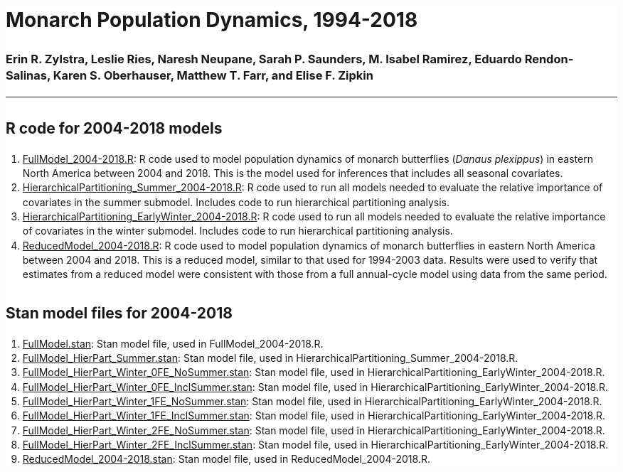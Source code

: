 #  Monarch Population Dynamics, 1994-2018

### Erin R. Zylstra, Leslie Ries, Naresh Neupane, Sarah P. Saunders, M. Isabel Ramirez, Eduardo Rendon-Salinas, Karen S. Oberhauser, Matthew T. Farr, and Elise F. Zipkin
_______________________________________________________________________________________________________________________________________

## R code for 2004-2018 models 
1. [FullModel_2004-2018.R](FullAnnualCycleModel_2004-2018/FullModel_2004-2018.R): R code used to model population dynamics of monarch butterflies (*Danaus plexippus*) in eastern North America between 2004 and 2018. This is the model used for inferences that includes all seasonal covariates.
2. [HierarchicalPartitioning_Summer_2004-2018.R](FullAnnualCycleModel_2004-2018/HierarchicalPartitioning_Summer_2004-2018.R): R code used to run all models needed to evaluate the relative importance of covariates in the summer submodel. Includes code to run hierarchical partitioning analysis.
3. [HierarchicalPartitioning_EarlyWinter_2004-2018.R](FullAnnualCycleModel_2004-2018/HierarchicalPartitioning_EarlyWinter_2004-2018.R): R code used to run all models needed to evaluate the relative importance of covariates in the winter submodel. Includes code to run hierarchical partitioning analysis.
4. [ReducedModel_2004-2018.R](ReducedAnnualCycleModel_2004-2018/ReducedModel_2004-2018.R): R code used to model population dynamics of monarch butterflies in eastern North America between 2004 and 2018. This is a reduced model, similar to that used for 1994-2003 data. Results were used to verify that estimates from a reduced model were consistent with those from a full annual-cycle model using data from the same period.

## Stan model files for 2004-2018
1. [FullModel.stan](FullAnnualCycleModel_2004-2018/FullModel.stan): Stan model file, used in FullModel_2004-2018.R.
2. [FullModel_HierPart_Summer.stan](FullAnnualCycleModel_2004-2018/FullModel_HierPart_Summer.stan): Stan model file, used in HierarchicalPartitioning_Summer_2004-2018.R.
3. [FullModel_HierPart_Winter_0FE_NoSummer.stan](FullAnnualCycleModel_2004-2018/FullModel_HierPart_Winter_0FE_NoSummer.stan): Stan model file, used in HierarchicalPartitioning_EarlyWinter_2004-2018.R.
4. [FullModel_HierPart_Winter_0FE_InclSummer.stan](FullAnnualCycleModel_2004-2018/FullModel_HierPart_Winter_0FE_InclSummer.stan): Stan model file, used in HierarchicalPartitioning_EarlyWinter_2004-2018.R.
5. [FullModel_HierPart_Winter_1FE_NoSummer.stan](FullAnnualCycleModel_2004-2018/FullModel_HierPart_Winter_1FE_NoSummer.stan): Stan model file, used in HierarchicalPartitioning_EarlyWinter_2004-2018.R.
6. [FullModel_HierPart_Winter_1FE_InclSummer.stan](FullAnnualCycleModel_2004-2018/FullModel_HierPart_Winter_1FE_InclSummer.stan): Stan model file, used in HierarchicalPartitioning_EarlyWinter_2004-2018.R.
7. [FullModel_HierPart_Winter_2FE_NoSummer.stan](FullAnnualCycleModel_2004-2018/FullModel_HierPart_Winter_2FE_NoSummer.stan): Stan model file, used in HierarchicalPartitioning_EarlyWinter_2004-2018.R.
8. [FullModel_HierPart_Winter_2FE_InclSummer.stan](FullAnnualCycleModel_2004-2018/FullModel_HierPart_Winter_2FE_InclSummer.stan): Stan model file, used in HierarchicalPartitioning_EarlyWinter_2004-2018.R.
9. [ReducedModel_2004-2018.stan](ReducedAnnualCycleModel_2004-2018/ReducedModel_2004-2018.stan): Stan model file, used in ReducedModel_2004-2018.R.
